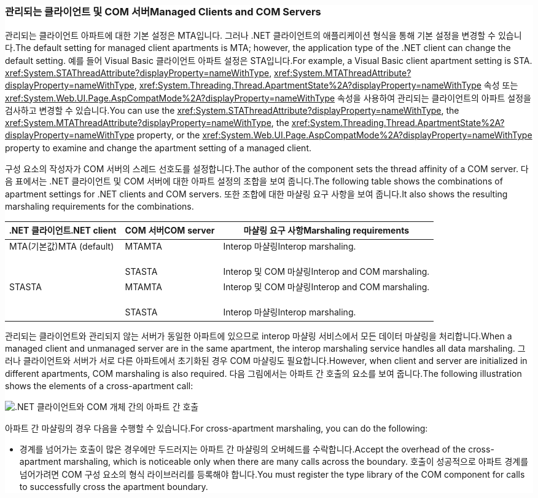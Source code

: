 ### <a name="managed-clients-and-com-servers"></a><span data-ttu-id="5d480-148">관리되는 클라이언트 및 COM 서버</span><span class="sxs-lookup"><span data-stu-id="5d480-148">Managed Clients and COM Servers</span></span>

<span data-ttu-id="5d480-149">관리되는 클라이언트 아파트에 대한 기본 설정은 MTA입니다. 그러나 .NET 클라이언트의 애플리케이션 형식을 통해 기본 설정을 변경할 수 있습니다.</span><span class="sxs-lookup"><span data-stu-id="5d480-149">The default setting for managed client apartments is MTA; however, the application type of the .NET client can change the default setting.</span></span> <span data-ttu-id="5d480-150">예를 들어 Visual Basic 클라이언트 아파트 설정은 STA입니다.</span><span class="sxs-lookup"><span data-stu-id="5d480-150">For example, a Visual Basic client apartment setting is STA.</span></span> <span data-ttu-id="5d480-151"><xref:System.STAThreadAttribute?displayProperty=nameWithType>, <xref:System.MTAThreadAttribute?displayProperty=nameWithType>, <xref:System.Threading.Thread.ApartmentState%2A?displayProperty=nameWithType> 속성 또는 <xref:System.Web.UI.Page.AspCompatMode%2A?displayProperty=nameWithType> 속성을 사용하여 관리되는 클라이언트의 아파트 설정을 검사하고 변경할 수 있습니다.</span><span class="sxs-lookup"><span data-stu-id="5d480-151">You can use the <xref:System.STAThreadAttribute?displayProperty=nameWithType>, the <xref:System.MTAThreadAttribute?displayProperty=nameWithType>, the <xref:System.Threading.Thread.ApartmentState%2A?displayProperty=nameWithType> property, or the <xref:System.Web.UI.Page.AspCompatMode%2A?displayProperty=nameWithType> property to examine and change the apartment setting of a managed client.</span></span>

<span data-ttu-id="5d480-152">구성 요소의 작성자가 COM 서버의 스레드 선호도를 설정합니다.</span><span class="sxs-lookup"><span data-stu-id="5d480-152">The author of the component sets the thread affinity of a COM server.</span></span> <span data-ttu-id="5d480-153">다음 표에서는 .NET 클라이언트 및 COM 서버에 대한 아파트 설정의 조합을 보여 줍니다.</span><span class="sxs-lookup"><span data-stu-id="5d480-153">The following table shows the combinations of apartment settings for .NET clients and COM servers.</span></span> <span data-ttu-id="5d480-154">또한 조합에 대한 마샬링 요구 사항을 보여 줍니다.</span><span class="sxs-lookup"><span data-stu-id="5d480-154">It also shows the resulting marshaling requirements for the combinations.</span></span>

|<span data-ttu-id="5d480-155">.NET 클라이언트</span><span class="sxs-lookup"><span data-stu-id="5d480-155">.NET client</span></span>|<span data-ttu-id="5d480-156">COM 서버</span><span class="sxs-lookup"><span data-stu-id="5d480-156">COM server</span></span>|<span data-ttu-id="5d480-157">마샬링 요구 사항</span><span class="sxs-lookup"><span data-stu-id="5d480-157">Marshaling requirements</span></span>|
|-----------------|----------------|-----------------------------|
|<span data-ttu-id="5d480-158">MTA(기본값)</span><span class="sxs-lookup"><span data-stu-id="5d480-158">MTA (default)</span></span>|<span data-ttu-id="5d480-159">MTA</span><span class="sxs-lookup"><span data-stu-id="5d480-159">MTA</span></span><br /><br /> <span data-ttu-id="5d480-160">STA</span><span class="sxs-lookup"><span data-stu-id="5d480-160">STA</span></span>|<span data-ttu-id="5d480-161">Interop 마샬링</span><span class="sxs-lookup"><span data-stu-id="5d480-161">Interop marshaling.</span></span><br /><br /> <span data-ttu-id="5d480-162">Interop 및 COM 마샬링</span><span class="sxs-lookup"><span data-stu-id="5d480-162">Interop and COM marshaling.</span></span>|
|<span data-ttu-id="5d480-163">STA</span><span class="sxs-lookup"><span data-stu-id="5d480-163">STA</span></span>|<span data-ttu-id="5d480-164">MTA</span><span class="sxs-lookup"><span data-stu-id="5d480-164">MTA</span></span><br /><br /> <span data-ttu-id="5d480-165">STA</span><span class="sxs-lookup"><span data-stu-id="5d480-165">STA</span></span>|<span data-ttu-id="5d480-166">Interop 및 COM 마샬링</span><span class="sxs-lookup"><span data-stu-id="5d480-166">Interop and COM marshaling.</span></span><br /><br /> <span data-ttu-id="5d480-167">Interop 마샬링</span><span class="sxs-lookup"><span data-stu-id="5d480-167">Interop marshaling.</span></span>|

<span data-ttu-id="5d480-168">관리되는 클라이언트와 관리되지 않는 서버가 동일한 아파트에 있으므로 interop 마샬링 서비스에서 모든 데이터 마샬링을 처리합니다.</span><span class="sxs-lookup"><span data-stu-id="5d480-168">When a managed client and unmanaged server are in the same apartment, the interop marshaling service handles all data marshaling.</span></span> <span data-ttu-id="5d480-169">그러나 클라이언트와 서버가 서로 다른 아파트에서 초기화된 경우 COM 마샬링도 필요합니다.</span><span class="sxs-lookup"><span data-stu-id="5d480-169">However, when client and server are initialized in different apartments, COM marshaling is also required.</span></span> <span data-ttu-id="5d480-170">다음 그림에서는 아파트 간 호출의 요소를 보여 줍니다.</span><span class="sxs-lookup"><span data-stu-id="5d480-170">The following illustration shows the elements of a cross-apartment call:</span></span>

![.NET 클라이언트와 COM 개체 간의 아파트 간 호출](./media/interop-marshaling/single-process-across-multi-apartment.gif)

<span data-ttu-id="5d480-172">아파트 간 마샬링의 경우 다음을 수행할 수 있습니다.</span><span class="sxs-lookup"><span data-stu-id="5d480-172">For cross-apartment marshaling, you can do the following:</span></span>

- <span data-ttu-id="5d480-173">경계를 넘어가는 호출이 많은 경우에만 두드러지는 아파트 간 마샬링의 오버헤드를 수락합니다.</span><span class="sxs-lookup"><span data-stu-id="5d480-173">Accept the overhead of the cross-apartment marshaling, which is noticeable only when there are many calls across the boundary.</span></span> <span data-ttu-id="5d480-174">호출이 성공적으로 아파트 경계를 넘어가려면 COM 구성 요소의 형식 라이브러리를 등록해야 합니다.</span><span class="sxs-lookup"><span data-stu-id="5d480-174">You must register the type library of the COM component for calls to successfully cross the apartment boundary.</span></span>